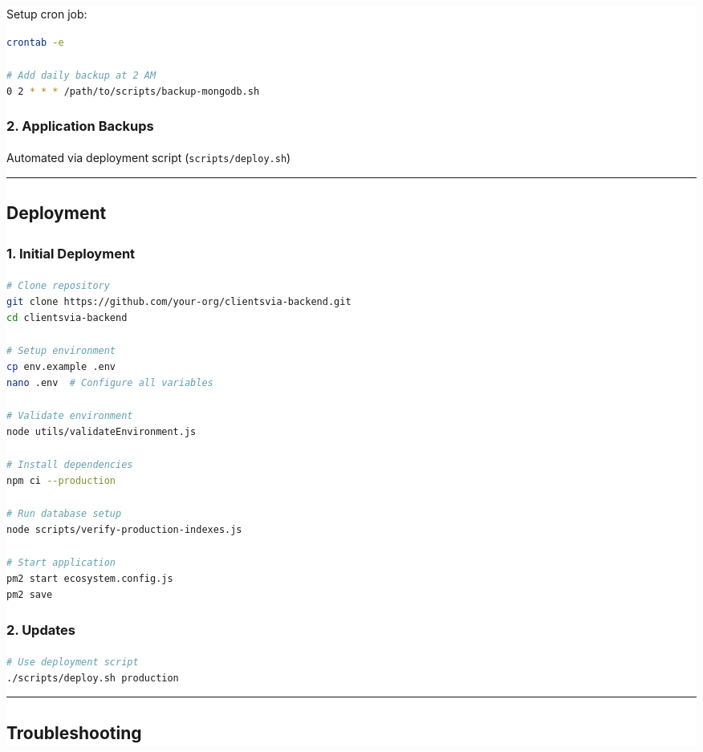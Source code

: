 Setup cron job:

```bash
crontab -e

# Add daily backup at 2 AM
0 2 * * * /path/to/scripts/backup-mongodb.sh
```

### 2. Application Backups

Automated via deployment script (`scripts/deploy.sh`)

---

## Deployment

### 1. Initial Deployment

```bash
# Clone repository
git clone https://github.com/your-org/clientsvia-backend.git
cd clientsvia-backend

# Setup environment
cp env.example .env
nano .env  # Configure all variables

# Validate environment
node utils/validateEnvironment.js

# Install dependencies
npm ci --production

# Run database setup
node scripts/verify-production-indexes.js

# Start application
pm2 start ecosystem.config.js
pm2 save
```

### 2. Updates

```bash
# Use deployment script
./scripts/deploy.sh production
```

---

## Troubleshooting
